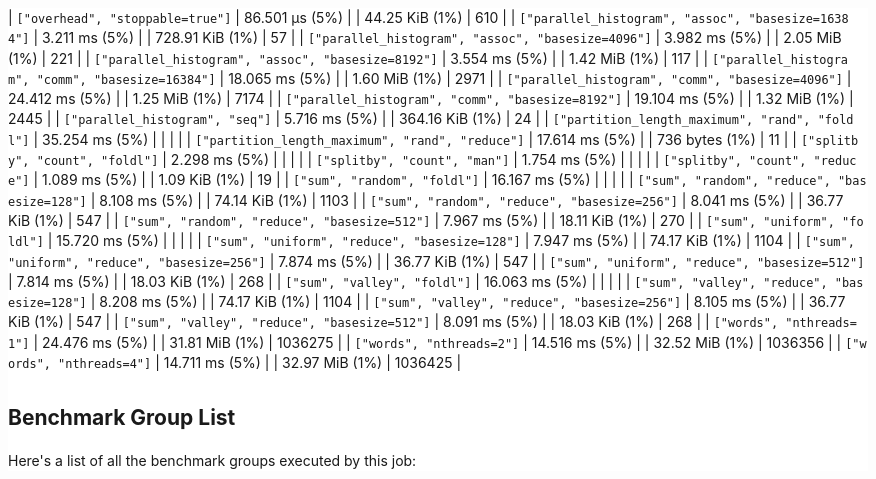 | `["overhead", "stoppable=true"]`                    |  86.501 μs (5%) |         |  44.25 KiB (1%) |         610 |
| `["parallel_histogram", "assoc", "basesize=16384"]` |   3.211 ms (5%) |         | 728.91 KiB (1%) |          57 |
| `["parallel_histogram", "assoc", "basesize=4096"]`  |   3.982 ms (5%) |         |   2.05 MiB (1%) |         221 |
| `["parallel_histogram", "assoc", "basesize=8192"]`  |   3.554 ms (5%) |         |   1.42 MiB (1%) |         117 |
| `["parallel_histogram", "comm", "basesize=16384"]`  |  18.065 ms (5%) |         |   1.60 MiB (1%) |        2971 |
| `["parallel_histogram", "comm", "basesize=4096"]`   |  24.412 ms (5%) |         |   1.25 MiB (1%) |        7174 |
| `["parallel_histogram", "comm", "basesize=8192"]`   |  19.104 ms (5%) |         |   1.32 MiB (1%) |        2445 |
| `["parallel_histogram", "seq"]`                     |   5.716 ms (5%) |         | 364.16 KiB (1%) |          24 |
| `["partition_length_maximum", "rand", "foldl"]`     |  35.254 ms (5%) |         |                 |             |
| `["partition_length_maximum", "rand", "reduce"]`    |  17.614 ms (5%) |         |  736 bytes (1%) |          11 |
| `["splitby", "count", "foldl"]`                     |   2.298 ms (5%) |         |                 |             |
| `["splitby", "count", "man"]`                       |   1.754 ms (5%) |         |                 |             |
| `["splitby", "count", "reduce"]`                    |   1.089 ms (5%) |         |   1.09 KiB (1%) |          19 |
| `["sum", "random", "foldl"]`                        |  16.167 ms (5%) |         |                 |             |
| `["sum", "random", "reduce", "basesize=128"]`       |   8.108 ms (5%) |         |  74.14 KiB (1%) |        1103 |
| `["sum", "random", "reduce", "basesize=256"]`       |   8.041 ms (5%) |         |  36.77 KiB (1%) |         547 |
| `["sum", "random", "reduce", "basesize=512"]`       |   7.967 ms (5%) |         |  18.11 KiB (1%) |         270 |
| `["sum", "uniform", "foldl"]`                       |  15.720 ms (5%) |         |                 |             |
| `["sum", "uniform", "reduce", "basesize=128"]`      |   7.947 ms (5%) |         |  74.17 KiB (1%) |        1104 |
| `["sum", "uniform", "reduce", "basesize=256"]`      |   7.874 ms (5%) |         |  36.77 KiB (1%) |         547 |
| `["sum", "uniform", "reduce", "basesize=512"]`      |   7.814 ms (5%) |         |  18.03 KiB (1%) |         268 |
| `["sum", "valley", "foldl"]`                        |  16.063 ms (5%) |         |                 |             |
| `["sum", "valley", "reduce", "basesize=128"]`       |   8.208 ms (5%) |         |  74.17 KiB (1%) |        1104 |
| `["sum", "valley", "reduce", "basesize=256"]`       |   8.105 ms (5%) |         |  36.77 KiB (1%) |         547 |
| `["sum", "valley", "reduce", "basesize=512"]`       |   8.091 ms (5%) |         |  18.03 KiB (1%) |         268 |
| `["words", "nthreads=1"]`                           |  24.476 ms (5%) |         |  31.81 MiB (1%) |     1036275 |
| `["words", "nthreads=2"]`                           |  14.516 ms (5%) |         |  32.52 MiB (1%) |     1036356 |
| `["words", "nthreads=4"]`                           |  14.711 ms (5%) |         |  32.97 MiB (1%) |     1036425 |

## Benchmark Group List
Here's a list of all the benchmark groups executed by this job:
